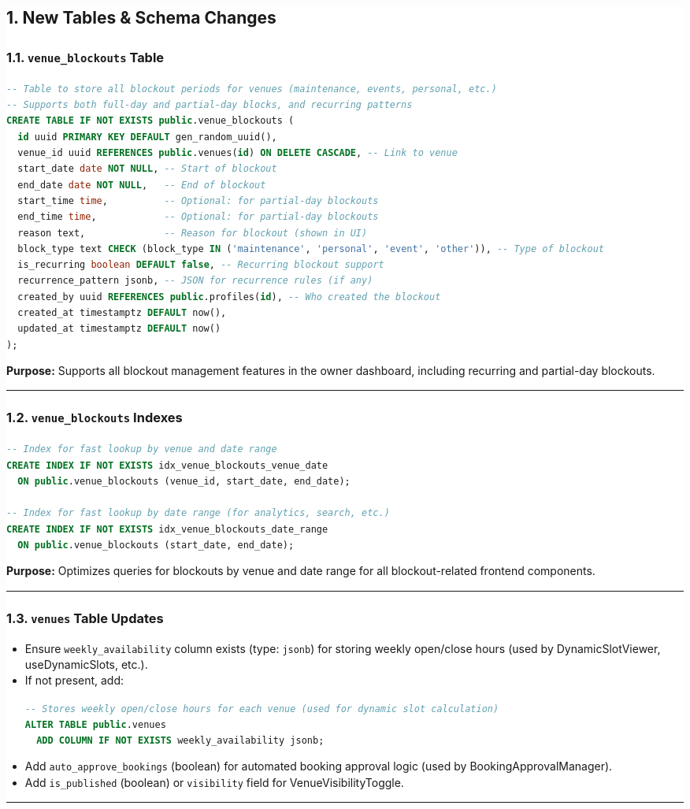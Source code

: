 
## 1. New Tables & Schema Changes

### 1.1. `venue_blockouts` Table

```sql
-- Table to store all blockout periods for venues (maintenance, events, personal, etc.)
-- Supports both full-day and partial-day blocks, and recurring patterns
CREATE TABLE IF NOT EXISTS public.venue_blockouts (
  id uuid PRIMARY KEY DEFAULT gen_random_uuid(),
  venue_id uuid REFERENCES public.venues(id) ON DELETE CASCADE, -- Link to venue
  start_date date NOT NULL, -- Start of blockout
  end_date date NOT NULL,   -- End of blockout
  start_time time,          -- Optional: for partial-day blockouts
  end_time time,            -- Optional: for partial-day blockouts
  reason text,              -- Reason for blockout (shown in UI)
  block_type text CHECK (block_type IN ('maintenance', 'personal', 'event', 'other')), -- Type of blockout
  is_recurring boolean DEFAULT false, -- Recurring blockout support
  recurrence_pattern jsonb, -- JSON for recurrence rules (if any)
  created_by uuid REFERENCES public.profiles(id), -- Who created the blockout
  created_at timestamptz DEFAULT now(),
  updated_at timestamptz DEFAULT now()
);
```
**Purpose:** Supports all blockout management features in the owner dashboard, including recurring and partial-day blockouts.

---

### 1.2. `venue_blockouts` Indexes

```sql
-- Index for fast lookup by venue and date range
CREATE INDEX IF NOT EXISTS idx_venue_blockouts_venue_date
  ON public.venue_blockouts (venue_id, start_date, end_date);

-- Index for fast lookup by date range (for analytics, search, etc.)
CREATE INDEX IF NOT EXISTS idx_venue_blockouts_date_range
  ON public.venue_blockouts (start_date, end_date);
```
**Purpose:** Optimizes queries for blockouts by venue and date range for all blockout-related frontend components.

---

### 1.3. `venues` Table Updates

- Ensure `weekly_availability` column exists (type: `jsonb`) for storing weekly open/close hours (used by DynamicSlotViewer, useDynamicSlots, etc.).
- If not present, add:
  ```sql
  -- Stores weekly open/close hours for each venue (used for dynamic slot calculation)
  ALTER TABLE public.venues
    ADD COLUMN IF NOT EXISTS weekly_availability jsonb;
  ```
- Add `auto_approve_bookings` (boolean) for automated booking approval logic (used by BookingApprovalManager).
- Add `is_published` (boolean) or `visibility` field for VenueVisibilityToggle.

---
